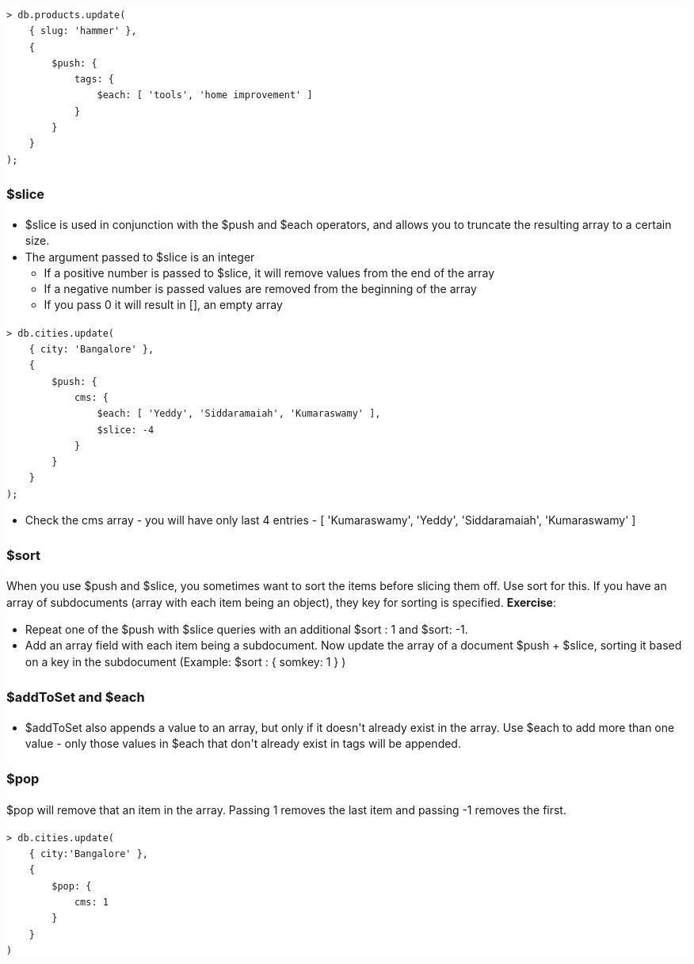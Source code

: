 ```
> db.products.update(
    { slug: 'hammer' },
    {
        $push: {
            tags: {
                $each: [ 'tools', 'home improvement' ]
            }
        }
    }
);
```

### $slice
- $slice is used in conjunction with the $push and $each operators, and allows you to truncate the resulting array to a certain size.
- The argument passed to $slice is an integer
    - If a positive number is passed to $slice, it will remove values from the end of the array
    - If a negative number is passed values are removed from the beginning of the array
    - If you pass 0 it will result in [], an empty array 
```
> db.cities.update(
    { city: 'Bangalore' },
    { 
        $push: {
            cms: {
                $each: [ 'Yeddy', 'Siddaramaiah', 'Kumaraswamy' ],
                $slice: -4
            }
        }
    }
);
```
- Check the cms array - you will have only last 4 entries - [ 'Kumaraswamy', 'Yeddy', 'Siddaramaiah', 'Kumaraswamy' ]

### $sort
When you use $push and $slice, you sometimes want to sort the items before slicing them off. Use sort for this. If you have an array of subdocuments (array with each item being an object), they key for sorting is specified.
__Exercise__:
- Repeat one of the $push with $slice queries with an additional $sort : 1 and $sort: -1.
- Add an array field with each item being a subdocument. Now update the array of a document $push + $slice, sorting it based on a key in the subdocument (Example: $sort : { somkey: 1 } )

### $addToSet and $each
- $addToSet also appends a value to an array, but only if it doesn't already exist in the array. Use $each to add more than one value - only those values in $each that don't already exist in tags will be appended. 

### $pop
$pop will remove that an item in the array. Passing 1 removes the last item and passing -1 removes the first.
```
> db.cities.update(
    { city:'Bangalore' },
    {
        $pop: {
            cms: 1 
        }
    }
)
```

